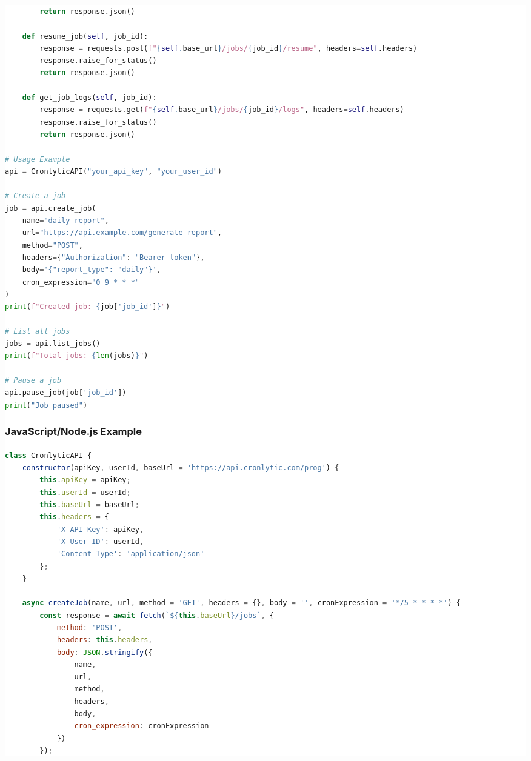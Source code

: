 ```python
        return response.json()

    def resume_job(self, job_id):
        response = requests.post(f"{self.base_url}/jobs/{job_id}/resume", headers=self.headers)
        response.raise_for_status()
        return response.json()

    def get_job_logs(self, job_id):
        response = requests.get(f"{self.base_url}/jobs/{job_id}/logs", headers=self.headers)
        response.raise_for_status()
        return response.json()

# Usage Example
api = CronlyticAPI("your_api_key", "your_user_id")

# Create a job
job = api.create_job(
    name="daily-report",
    url="https://api.example.com/generate-report",
    method="POST",
    headers={"Authorization": "Bearer token"},
    body='{"report_type": "daily"}',
    cron_expression="0 9 * * *"
)
print(f"Created job: {job['job_id']}")

# List all jobs
jobs = api.list_jobs()
print(f"Total jobs: {len(jobs)}")

# Pause a job
api.pause_job(job['job_id'])
print("Job paused")
```

### JavaScript/Node.js Example
```javascript
class CronlyticAPI {
    constructor(apiKey, userId, baseUrl = 'https://api.cronlytic.com/prog') {
        this.apiKey = apiKey;
        this.userId = userId;
        this.baseUrl = baseUrl;
        this.headers = {
            'X-API-Key': apiKey,
            'X-User-ID': userId,
            'Content-Type': 'application/json'
        };
    }

    async createJob(name, url, method = 'GET', headers = {}, body = '', cronExpression = '*/5 * * * *') {
        const response = await fetch(`${this.baseUrl}/jobs`, {
            method: 'POST',
            headers: this.headers,
            body: JSON.stringify({
                name,
                url,
                method,
                headers,
                body,
                cron_expression: cronExpression
            })
        });
```
